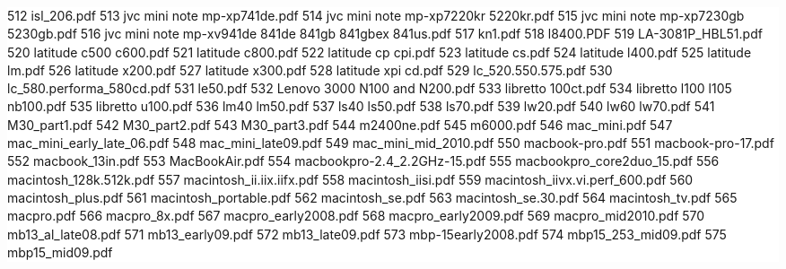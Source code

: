 512 isl_206.pdf
513 jvc mini note mp-xp741de.pdf
514 jvc mini note mp-xp7220kr 5220kr.pdf
515 jvc mini note mp-xp7230gb 5230gb.pdf
516 jvc mini note mp-xv941de 841de 841gb 841gbex 841us.pdf
517 kn1.pdf
518 l8400.PDF
519 LA-3081P_HBL51.pdf
520 latitude c500 c600.pdf
521 latitude c800.pdf
522 latitude cp cpi.pdf
523 latitude cs.pdf
524 latitude l400.pdf
525 latitude lm.pdf
526 latitude x200.pdf
527 latitude x300.pdf
528 latitude xpi cd.pdf
529 lc_520.550.575.pdf
530 lc_580.performa_580cd.pdf
531 le50.pdf
532 Lenovo 3000 N100 and N200.pdf
533 libretto 100ct.pdf
534 libretto l100 l105 nb100.pdf
535 libretto u100.pdf
536 lm40 lm50.pdf
537 ls40 ls50.pdf
538 ls70.pdf
539 lw20.pdf
540 lw60 lw70.pdf
541 M30_part1.pdf
542 M30_part2.pdf
543 M30_part3.pdf
544 m2400ne.pdf
545 m6000.pdf
546 mac_mini.pdf
547 mac_mini_early_late_06.pdf
548 mac_mini_late09.pdf
549 mac_mini_mid_2010.pdf
550 macbook-pro.pdf
551 macbook-pro-17.pdf
552 macbook_13in.pdf
553 MacBookAir.pdf
554 macbookpro-2.4_2.2GHz-15.pdf
555 macbookpro_core2duo_15.pdf
556 macintosh_128k.512k.pdf
557 macintosh_ii.iix.iifx.pdf
558 macintosh_iisi.pdf
559 macintosh_iivx.vi.perf_600.pdf
560 macintosh_plus.pdf
561 macintosh_portable.pdf
562 macintosh_se.pdf
563 macintosh_se.30.pdf
564 macintosh_tv.pdf
565 macpro.pdf
566 macpro_8x.pdf
567 macpro_early2008.pdf
568 macpro_early2009.pdf
569 macpro_mid2010.pdf
570 mb13_al_late08.pdf
571 mb13_early09.pdf
572 mb13_late09.pdf
573 mbp-15early2008.pdf
574 mbp15_253_mid09.pdf
575 mbp15_mid09.pdf